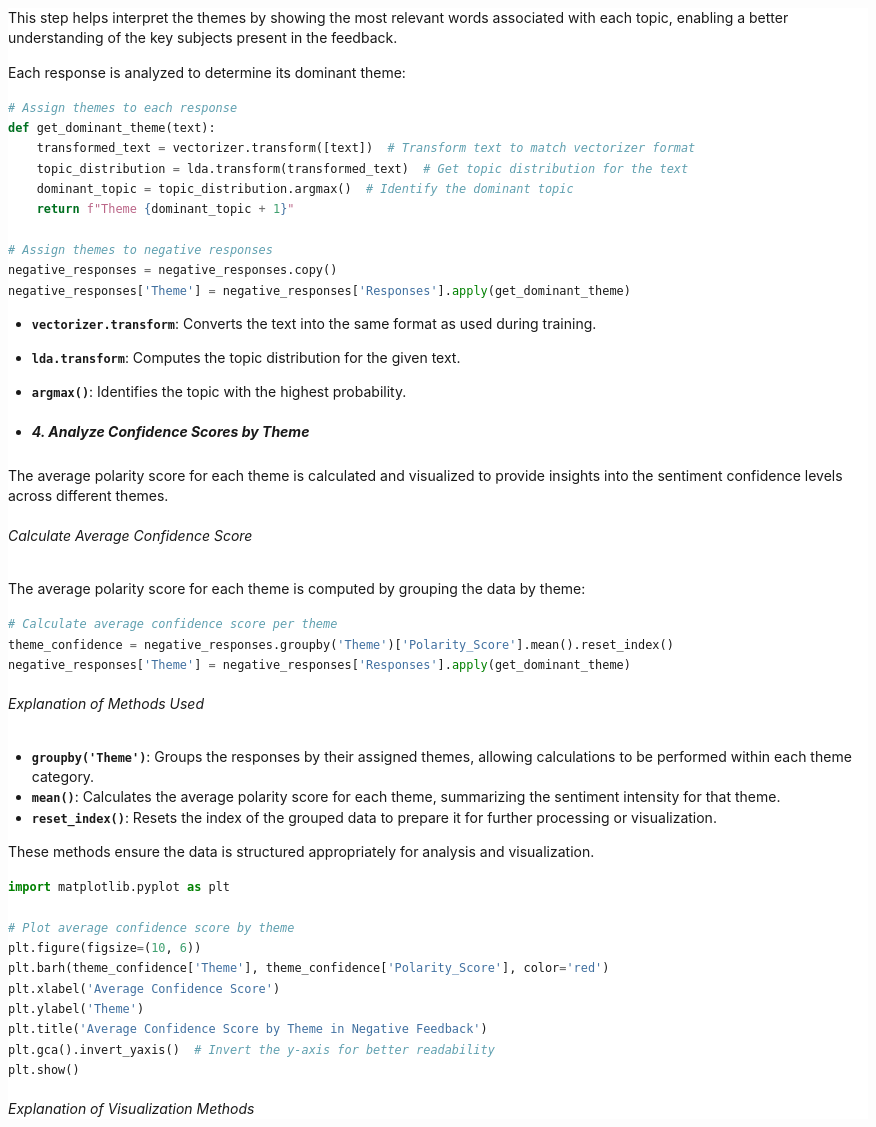 This step helps interpret the themes by showing the most relevant words associated with each topic, enabling a better understanding of the key subjects present in the feedback.

Each response is analyzed to determine its dominant theme:
```python
# Assign themes to each response
def get_dominant_theme(text):
    transformed_text = vectorizer.transform([text])  # Transform text to match vectorizer format
    topic_distribution = lda.transform(transformed_text)  # Get topic distribution for the text
    dominant_topic = topic_distribution.argmax()  # Identify the dominant topic
    return f"Theme {dominant_topic + 1}"

# Assign themes to negative responses
negative_responses = negative_responses.copy()
negative_responses['Theme'] = negative_responses['Responses'].apply(get_dominant_theme)
```
- **`vectorizer.transform`**: Converts the text into the same format as used during training.
- **`lda.transform`**: Computes the topic distribution for the given text.
- **`argmax()`**: Identifies the topic with the highest probability.

- ##### 4. Analyze Confidence Scores by Theme

The average polarity score for each theme is calculated and visualized to provide insights into the sentiment confidence levels across different themes.

###### Calculate Average Confidence Score

The average polarity score for each theme is computed by grouping the data by theme:

```python
# Calculate average confidence score per theme
theme_confidence = negative_responses.groupby('Theme')['Polarity_Score'].mean().reset_index()
negative_responses['Theme'] = negative_responses['Responses'].apply(get_dominant_theme)
```
###### Explanation of Methods Used

- **`groupby('Theme')`**: Groups the responses by their assigned themes, allowing calculations to be performed within each theme category.
- **`mean()`**: Calculates the average polarity score for each theme, summarizing the sentiment intensity for that theme.
- **`reset_index()`**: Resets the index of the grouped data to prepare it for further processing or visualization.

These methods ensure the data is structured appropriately for analysis and visualization.

```python
import matplotlib.pyplot as plt

# Plot average confidence score by theme
plt.figure(figsize=(10, 6))
plt.barh(theme_confidence['Theme'], theme_confidence['Polarity_Score'], color='red')
plt.xlabel('Average Confidence Score')
plt.ylabel('Theme')
plt.title('Average Confidence Score by Theme in Negative Feedback')
plt.gca().invert_yaxis()  # Invert the y-axis for better readability
plt.show()
```
###### Explanation of Visualization Methods
